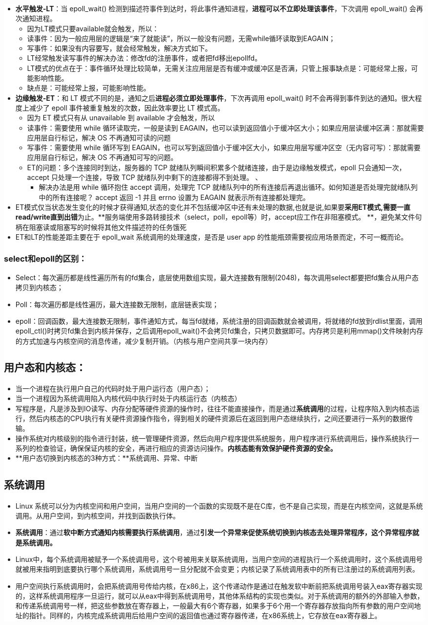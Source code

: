 - **水平触发-LT**：当 epoll_wait() 检测到描述符事件到达时，将此事件通知进程，**进程可以不立即处理该事件**，下次调用 epoll_wait() 会再次通知进程。
  - 因为LT模式只要available就会触发，所以：
  - 读事件：因为一般应用层的逻辑是“来了就能读”，所以一般没有问题，无需while循环读取到EAGAIN；
  - 写事件：如果没有内容要写，就会经常触发，解决方式如下。
  - LT经常触发读写事件的解决办法：修改fd的注册事件，或者把fd移出epollfd。
  - LT模式的优点在于：事件循环处理比较简单，无需关注应用层是否有缓冲或缓冲区是否满，只管上报事缺点是：可能经常上报，可能影响性能。
  - 缺点是：可能经常上报，可能影响性能。
- **边缘触发-ET**：和 LT 模式不同的是，通知之后**进程必须立即处理事件**，下次再调用 epoll_wait() 时不会再得到事件到达的通知。很大程度上减少了 epoll 事件被重复触发的次数，因此效率要比 LT 模式高。
  - 因为 ET 模式只有从 unavailable 到 available 才会触发，所以
  - 读事件：需要使用 while 循环读取完，一般是读到 EAGAIN，也可以读到返回值小于缓冲区大小；如果应用层读缓冲区满：那就需要应用层自行标记，解决 OS 不再通知可读的问题
  - 写事件：需要使用 while 循环写到 EAGAIN，也可以写到返回值小于缓冲区大小，如果应用层写缓冲区空（无内容可写）：那就需要应用层自行标记，解决 OS 不再通知可写的问题。
  - ET的问题：多个连接同时到达，服务器的 TCP 就绪队列瞬间积累多个就绪连接，由于是边缘触发模式，epoll 只会通知一次，accept 只处理一个连接，导致 TCP 就绪队列中剩下的连接都得不到处理。 、
    - 解决办法是用 while 循环抱住 accept 调用，处理完 TCP 就绪队列中的所有连接后再退出循环。如何知道是否处理完就绪队列中的所有连接呢？ accept  返回 -1 并且 errno 设置为 EAGAIN 就表示所有连接都处理完。 
- ET模式仅当状态发生变化的时候才获得通知,状态的变化并不包括缓冲区中还有未处理的数据,也就是说,如果要**采用ET模式,需要一直read/write直到出错**为止。**服务端使用多路转接技术（select，poll，epoll等）时，accept应工作在非阻塞模式。 **，避免某文件句柄在阻塞读或阻塞写的时候将其他文件描述符的任务饿死
- ET和LT的性能差距主要在于 epoll_wait 系统调用的处理速度，是否是 user app 的性能瓶颈需要视应用场景而定，不可一概而论。



### select和epoll的区别：

- Select：每次遍历都是线性遍历所有的fd集合，底层使用数组实现，最大连接数有限制(2048)，每次调用select都要把fd集合从用户态拷贝到内核态；

- Poll：每次遍历都是线性遍历，最大连接数无限制，底层链表实现；

- epoll：回调函数，最大连接数无限制，事件通知方式，每当fd就绪，系统注册的回调函数就会被调用，将就绪的fd放到rdlist里面，调用epoll_ctl()时拷贝fd集合到内核并保存，之后调用epoll_wait()不会拷贝fd集合，只拷贝数据即可。内存拷贝是利用mmap()文件映射内存的方式加速与内核空间的消息传递，减少复制开销。（内核与用户空间共享一块内存）



## 用户态和内核态：

- 当一个进程在执行用户自己的代码时处于用户运行态（用户态）；
- 当一个进程因为系统调用陷入内核代码中执行时处于内核运行态（内核态）
- 写程序是，凡是涉及到IO读写、内存分配等硬件资源的操作时，往往不能直接操作，而是通过**系统调用**的过程，让程序陷入到内核态运行，然后内核态的CPU执行有关硬件资源操作指令，得到相关的硬件资源后在返回到用户态继续执行，之间还要进行一系列的数据传输。
- 操作系统对内核级别的指令进行封装，统一管理硬件资源，然后向用户程序提供系统服务，用户程序进行系统调用后，操作系统执行一系列的检查验证，确保保证内核的安全，再进行相应的资源访问操作。**内核态能有效保护硬件资源的安全。**
- **用户态切换到内核态的3种方式：**系统调用、异常、中断



## 系统调用

- Linux 系统可以分为内核空间和用户空间，当用户空间的一个函数的实现既不是在C库，也不是自己实现，而是在内核空间，这就是系统调用。从用户空间，到内核空间，并找到函数执行体。

- **系统调用**：通过**软中断方式通知内核需要执行系统调用**，通过**引发一个异常来促使系统切换到内核态去处理异常程序，这个异常程序就是系统调用。**

- Linux中，每个系统调用被赋予一个系统调用号，这个号被用来关联系统调用，当用户空间的进程执行一个系统调用时，这个系统调用号就被用来指明到底要执行哪个系统调用，系统调用号一旦分配就不会变更；内核记录了系统调用表中的所有已注册过的系统调用列表。

- 用户空间执行系统调用时，会把系统调用号传给内核，在x86上，这个传递动作是通过在触发软中断前把系统调用号装入eax寄存器实现的，这样系统调用程序一旦运行，就可以从eax中得到系统调用号，其他体系结构的实现也类似。对于系统调用的额外的外部输入参数，和传递系统调用号一样，把这些参数放在寄存器上，一般最大有6个寄存器，如果多于6个用一个寄存器存放指向所有参数的用户空间地址的指针。同样的，内核完成系统调用后给用户空间的返回值也通过寄存器传递，在x86系统上，它存放在eax寄存器上。
